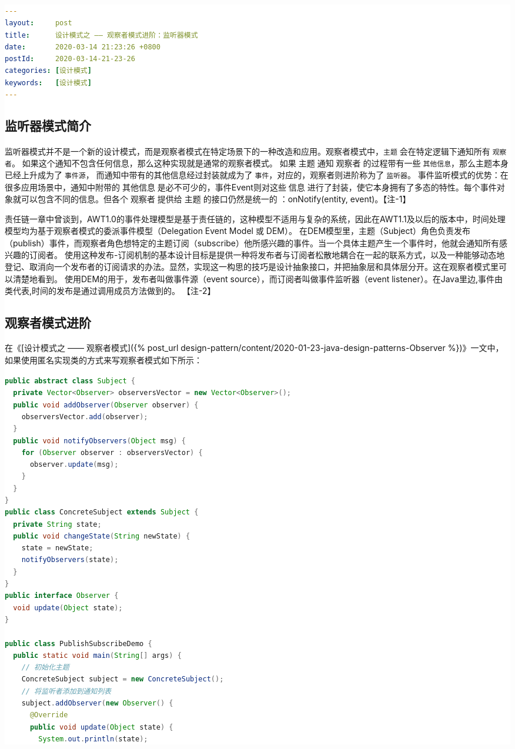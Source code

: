 ```yaml
---
layout:     post
title:      设计模式之 —— 观察者模式进阶：监听器模式
date:       2020-03-14 21:23:26 +0800
postId:     2020-03-14-21-23-26
categories: [设计模式]
keywords:   [设计模式]
---
```


## 监听器模式简介

监听器模式并不是一个新的设计模式，而是观察者模式在特定场景下的一种改造和应用。观察者模式中，`主题` 会在特定逻辑下通知所有 `观察者`。 如果这个通知不包含任何信息，那么这种实现就是通常的观察者模式。
如果 主题 通知 观察者 的过程带有一些 `其他信息`，那么主题本身已经上升成为了 `事件源`， 而通知中带有的其他信息经过封装就成为了 `事件`，对应的，观察者则进阶称为了 `监听器`。
事件监听模式的优势：在很多应用场景中，通知中附带的 其他信息 是必不可少的，事件Event则对这些 信息 进行了封装，使它本身拥有了多态的特性。每个事件对象就可以包含不同的信息。但各个 观察者 提供给 主题 的接口仍然是统一的 ：onNotify(entity, event)。【注-1】

责任链一章中曾谈到，AWT1.0的事件处理模型是基于责任链的，这种模型不适用与复杂的系统，因此在AWT1.1及以后的版本中，时间处理模型均为基于观察者模式的委派事件模型（Delegation Event Model 或 DEM）。
在DEM模型里，主题（Subject）角色负责发布（publish）事件，而观察者角色想特定的主题订阅（subscribe）他所感兴趣的事件。当一个具体主题产生一个事件时，他就会通知所有感兴趣的订阅者。
使用这种发布-订阅机制的基本设计目标是提供一种将发布者与订阅者松散地耦合在一起的联系方式，以及一种能够动态地登记、取消向一个发布者的订阅请求的办法。显然，实现这一构思的技巧是设计抽象接口，并把抽象层和具体层分开。这在观察者模式里可以清楚地看到。
使用DEM的用于，发布者叫做事件源（event source），而订阅者叫做事件监听器（event listener）。在Java里边,事件由类代表,时间的发布是通过调用成员方法做到的。 【注-2】

## 观察者模式进阶

在《[设计模式之 —— 观察者模式]({% post_url design-pattern/content/2020-01-23-java-design-patterns-Observer %})》一文中，如果使用匿名实现类的方式来写观察者模式如下所示：

```java
public abstract class Subject {
  private Vector<Observer> observersVector = new Vector<Observer>();
  public void addObserver(Observer observer) {
    observersVector.add(observer);
  }
  public void notifyObservers(Object msg) {
    for (Observer observer : observersVector) {
      observer.update(msg);
    }
  }
}
public class ConcreteSubject extends Subject {
  private String state;
  public void changeState(String newState) {
    state = newState;
    notifyObservers(state);
  }
}
public interface Observer {
  void update(Object state);
}

public class PublishSubscribeDemo {
  public static void main(String[] args) {
    // 初始化主题
    ConcreteSubject subject = new ConcreteSubject();
    // 将监听者添加到通知列表
    subject.addObserver(new Observer() {
      @Override
      public void update(Object state) {
        System.out.println(state);
```